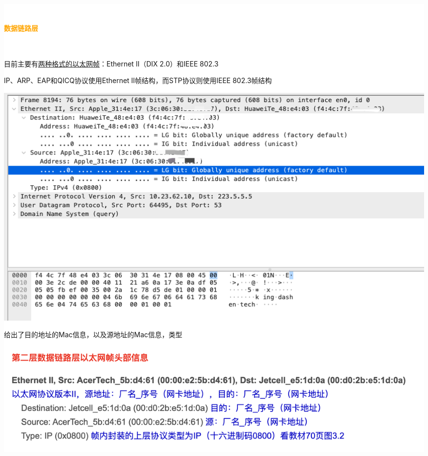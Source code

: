 
<br>

#### <font color="orange">数据链路层</font>



<br>

目前主要有[两种格式的以太网帧](https://blog.csdn.net/yetugeng/article/details/100516431)：Ethernet II（DIX 2.0）和IEEE 802.3

IP、ARP、EAP和QICQ协议使用Ethernet II帧结构，而STP协议则使用IEEE 802.3帧结构


<img src="使用Wireshark分析网络协议/dns4.png" width = 100% height = 100% />

给出了目的地址的Mac信息，以及源地址的Mac信息，类型



<img src="使用Wireshark分析网络协议/dns5.png" width = 100% height = 100% />
